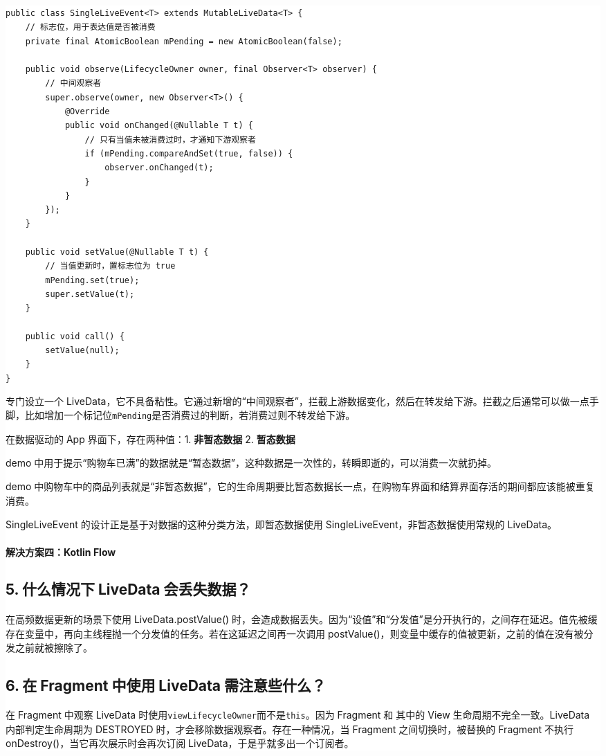 ```
public class SingleLiveEvent<T> extends MutableLiveData<T> {
    // 标志位，用于表达值是否被消费
    private final AtomicBoolean mPending = new AtomicBoolean(false);

    public void observe(LifecycleOwner owner, final Observer<T> observer) {
        // 中间观察者
        super.observe(owner, new Observer<T>() {
            @Override
            public void onChanged(@Nullable T t) {
                // 只有当值未被消费过时，才通知下游观察者
                if (mPending.compareAndSet(true, false)) {
                    observer.onChanged(t);
                }
            }
        });
    }

    public void setValue(@Nullable T t) {
        // 当值更新时，置标志位为 true
        mPending.set(true);
        super.setValue(t);
    }

    public void call() {
        setValue(null);
    }
}

```

专门设立一个 LiveData，它不具备粘性。它通过新增的“中间观察者”，拦截上游数据变化，然后在转发给下游。拦截之后通常可以做一点手脚，比如增加一个标记位`mPending`是否消费过的判断，若消费过则不转发给下游。

在数据驱动的 App 界面下，存在两种值：1. **非暂态数据** 2. **暂态数据**

demo 中用于提示“购物车已满”的数据就是“暂态数据”，这种数据是一次性的，转瞬即逝的，可以消费一次就扔掉。

demo 中购物车中的商品列表就是“非暂态数据”，它的生命周期要比暂态数据长一点，在购物车界面和结算界面存活的期间都应该能被重复消费。

SingleLiveEvent 的设计正是基于对数据的这种分类方法，即暂态数据使用 SingleLiveEvent，非暂态数据使用常规的 LiveData。

#### 解决方案四：Kotlin Flow

## 5. 什么情况下 LiveData 会丢失数据？

在高频数据更新的场景下使用 LiveData.postValue() 时，会造成数据丢失。因为“设值”和“分发值”是分开执行的，之间存在延迟。值先被缓存在变量中，再向主线程抛一个分发值的任务。若在这延迟之间再一次调用 postValue()，则变量中缓存的值被更新，之前的值在没有被分发之前就被擦除了。

## 6. 在 Fragment 中使用 LiveData 需注意些什么？

在 Fragment 中观察 LiveData 时使用`viewLifecycleOwner`而不是`this`。因为 Fragment 和 其中的 View 生命周期不完全一致。LiveData 内部判定生命周期为 DESTROYED 时，才会移除数据观察者。存在一种情况，当 Fragment 之间切换时，被替换的 Fragment 不执行 onDestroy()，当它再次展示时会再次订阅 LiveData，于是乎就多出一个订阅者。	

